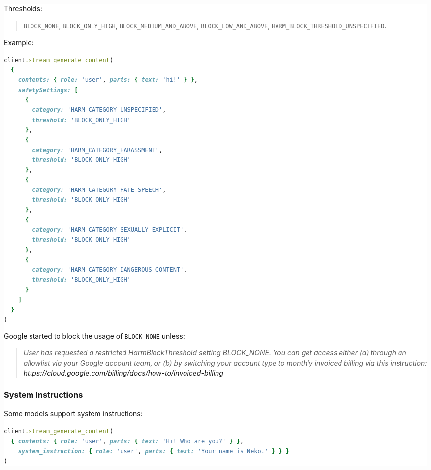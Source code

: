 Thresholds:
> `BLOCK_NONE`, `BLOCK_ONLY_HIGH`, `BLOCK_MEDIUM_AND_ABOVE`, `BLOCK_LOW_AND_ABOVE`, `HARM_BLOCK_THRESHOLD_UNSPECIFIED`.

Example:
```ruby
client.stream_generate_content(
  {
    contents: { role: 'user', parts: { text: 'hi!' } },
    safetySettings: [
      {
        category: 'HARM_CATEGORY_UNSPECIFIED',
        threshold: 'BLOCK_ONLY_HIGH'
      },
      {
        category: 'HARM_CATEGORY_HARASSMENT',
        threshold: 'BLOCK_ONLY_HIGH'
      },
      {
        category: 'HARM_CATEGORY_HATE_SPEECH',
        threshold: 'BLOCK_ONLY_HIGH'
      },
      {
        category: 'HARM_CATEGORY_SEXUALLY_EXPLICIT',
        threshold: 'BLOCK_ONLY_HIGH'
      },
      {
        category: 'HARM_CATEGORY_DANGEROUS_CONTENT',
        threshold: 'BLOCK_ONLY_HIGH'
      }
    ]
  }
)
```

Google started to block the usage of `BLOCK_NONE` unless:

> _User has requested a restricted HarmBlockThreshold setting BLOCK_NONE. You can get access either (a) through an allowlist via your Google account team, or (b) by switching your account type to monthly invoiced billing via this instruction: https://cloud.google.com/billing/docs/how-to/invoiced-billing_

### System Instructions

Some models support [system instructions](https://cloud.google.com/vertex-ai/generative-ai/docs/learn/prompts/system-instructions):

```ruby
client.stream_generate_content(
  { contents: { role: 'user', parts: { text: 'Hi! Who are you?' } },
    system_instruction: { role: 'user', parts: { text: 'Your name is Neko.' } } }
)
```
